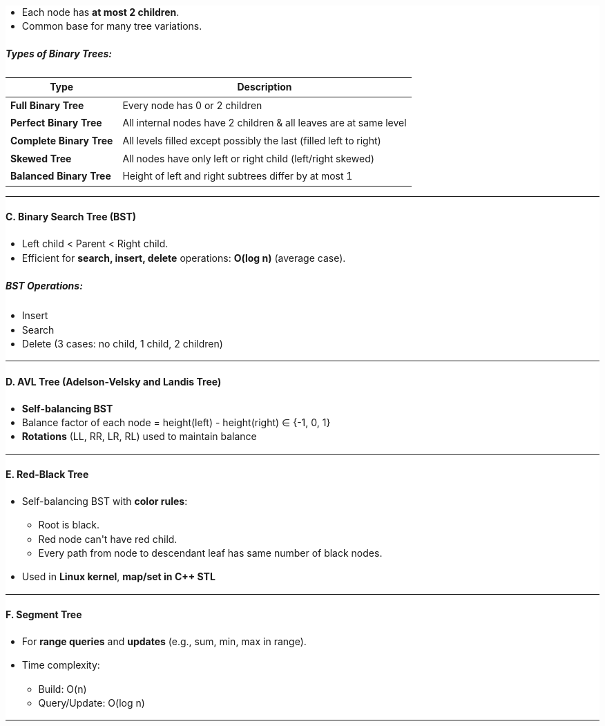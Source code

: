 * Each node has **at most 2 children**.
* Common base for many tree variations.

##### Types of Binary Trees:

| Type                     | Description                                                       |
| ------------------------ | ----------------------------------------------------------------- |
| **Full Binary Tree**     | Every node has 0 or 2 children                                    |
| **Perfect Binary Tree**  | All internal nodes have 2 children & all leaves are at same level |
| **Complete Binary Tree** | All levels filled except possibly the last (filled left to right) |
| **Skewed Tree**          | All nodes have only left or right child (left/right skewed)       |
| **Balanced Binary Tree** | Height of left and right subtrees differ by at most 1             |

---

#### C. **Binary Search Tree (BST)**

* Left child < Parent < Right child.
* Efficient for **search, insert, delete** operations: **O(log n)** (average case).

##### BST Operations:

* Insert
* Search
* Delete (3 cases: no child, 1 child, 2 children)

---

#### D. **AVL Tree (Adelson-Velsky and Landis Tree)**

* **Self-balancing BST**
* Balance factor of each node = height(left) - height(right) ∈ {-1, 0, 1}
* **Rotations** (LL, RR, LR, RL) used to maintain balance

---

#### E. **Red-Black Tree**

* Self-balancing BST with **color rules**:

  * Root is black.
  * Red node can't have red child.
  * Every path from node to descendant leaf has same number of black nodes.
* Used in **Linux kernel**, **map/set in C++ STL**

---

#### F. **Segment Tree**

* For **range queries** and **updates** (e.g., sum, min, max in range).
* Time complexity:

  * Build: O(n)
  * Query/Update: O(log n)

---